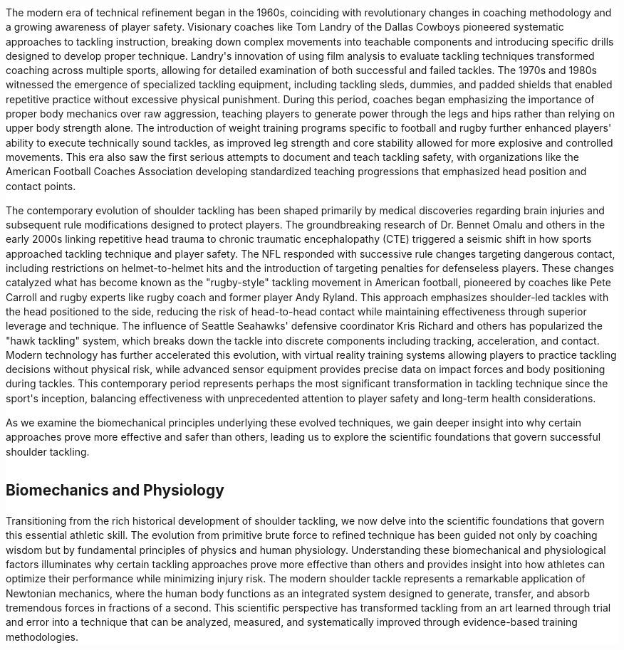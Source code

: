 The modern era of technical refinement began in the 1960s, coinciding with revolutionary changes in coaching methodology and a growing awareness of player safety. Visionary coaches like Tom Landry of the Dallas Cowboys pioneered systematic approaches to tackling instruction, breaking down complex movements into teachable components and introducing specific drills designed to develop proper technique. Landry's innovation of using film analysis to evaluate tackling techniques transformed coaching across multiple sports, allowing for detailed examination of both successful and failed tackles. The 1970s and 1980s witnessed the emergence of specialized tackling equipment, including tackling sleds, dummies, and padded shields that enabled repetitive practice without excessive physical punishment. During this period, coaches began emphasizing the importance of proper body mechanics over raw aggression, teaching players to generate power through the legs and hips rather than relying on upper body strength alone. The introduction of weight training programs specific to football and rugby further enhanced players' ability to execute technically sound tackles, as improved leg strength and core stability allowed for more explosive and controlled movements. This era also saw the first serious attempts to document and teach tackling safety, with organizations like the American Football Coaches Association developing standardized teaching progressions that emphasized head position and contact points.

The contemporary evolution of shoulder tackling has been shaped primarily by medical discoveries regarding brain injuries and subsequent rule modifications designed to protect players. The groundbreaking research of Dr. Bennet Omalu and others in the early 2000s linking repetitive head trauma to chronic traumatic encephalopathy (CTE) triggered a seismic shift in how sports approached tackling technique and player safety. The NFL responded with successive rule changes targeting dangerous contact, including restrictions on helmet-to-helmet hits and the introduction of targeting penalties for defenseless players. These changes catalyzed what has become known as the "rugby-style" tackling movement in American football, pioneered by coaches like Pete Carroll and rugby experts like rugby coach and former player Andy Ryland. This approach emphasizes shoulder-led tackles with the head positioned to the side, reducing the risk of head-to-head contact while maintaining effectiveness through superior leverage and technique. The influence of Seattle Seahawks' defensive coordinator Kris Richard and others has popularized the "hawk tackling" system, which breaks down the tackle into discrete components including tracking, acceleration, and contact. Modern technology has further accelerated this evolution, with virtual reality training systems allowing players to practice tackling decisions without physical risk, while advanced sensor equipment provides precise data on impact forces and body positioning during tackles. This contemporary period represents perhaps the most significant transformation in tackling technique since the sport's inception, balancing effectiveness with unprecedented attention to player safety and long-term health considerations.

As we examine the biomechanical principles underlying these evolved techniques, we gain deeper insight into why certain approaches prove more effective and safer than others, leading us to explore the scientific foundations that govern successful shoulder tackling.

## Biomechanics and Physiology

Transitioning from the rich historical development of shoulder tackling, we now delve into the scientific foundations that govern this essential athletic skill. The evolution from primitive brute force to refined technique has been guided not only by coaching wisdom but by fundamental principles of physics and human physiology. Understanding these biomechanical and physiological factors illuminates why certain tackling approaches prove more effective than others and provides insight into how athletes can optimize their performance while minimizing injury risk. The modern shoulder tackle represents a remarkable application of Newtonian mechanics, where the human body functions as an integrated system designed to generate, transfer, and absorb tremendous forces in fractions of a second. This scientific perspective has transformed tackling from an art learned through trial and error into a technique that can be analyzed, measured, and systematically improved through evidence-based training methodologies.
